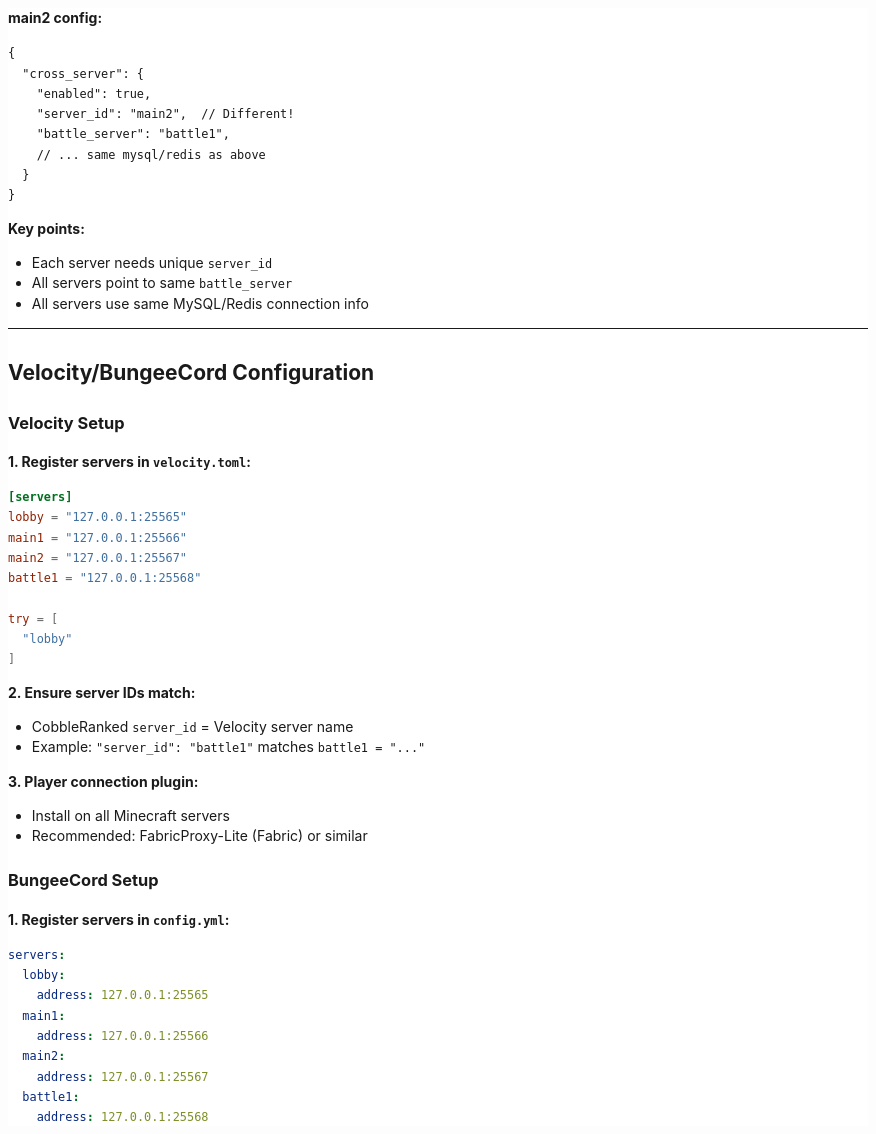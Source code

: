 **main2 config:**
```json5
{
  "cross_server": {
    "enabled": true,
    "server_id": "main2",  // Different!
    "battle_server": "battle1",
    // ... same mysql/redis as above
  }
}
```

**Key points:**
- Each server needs unique `server_id`
- All servers point to same `battle_server`
- All servers use same MySQL/Redis connection info

---

## Velocity/BungeeCord Configuration

### Velocity Setup

**1. Register servers in `velocity.toml`:**

```toml
[servers]
lobby = "127.0.0.1:25565"
main1 = "127.0.0.1:25566"
main2 = "127.0.0.1:25567"
battle1 = "127.0.0.1:25568"

try = [
  "lobby"
]
```

**2. Ensure server IDs match:**
- CobbleRanked `server_id` = Velocity server name
- Example: `"server_id": "battle1"` matches `battle1 = "..."`

**3. Player connection plugin:**
- Install on all Minecraft servers
- Recommended: FabricProxy-Lite (Fabric) or similar

### BungeeCord Setup

**1. Register servers in `config.yml`:**

```yaml
servers:
  lobby:
    address: 127.0.0.1:25565
  main1:
    address: 127.0.0.1:25566
  main2:
    address: 127.0.0.1:25567
  battle1:
    address: 127.0.0.1:25568
```
